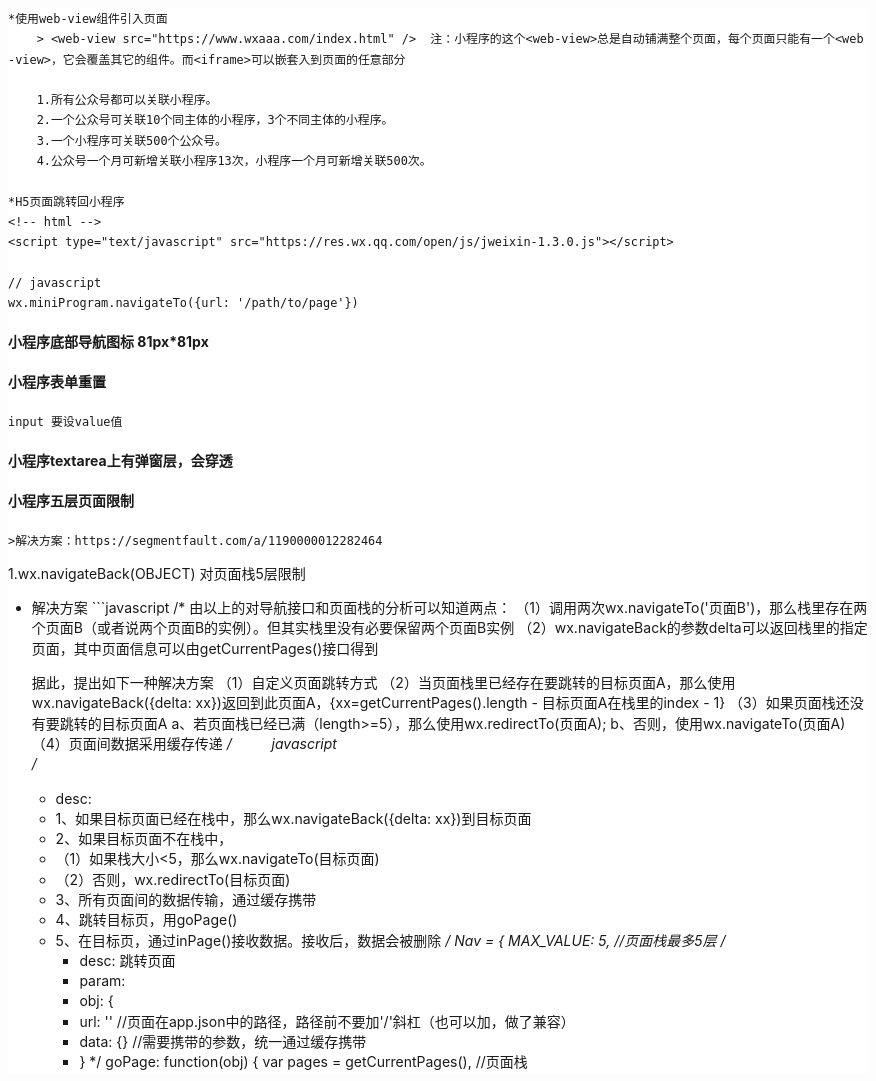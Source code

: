     *使用web-view组件引入页面
        > <web-view src="https://www.wxaaa.com/index.html" />  注：小程序的这个<web-view>总是自动铺满整个页面，每个页面只能有一个<web-view>，它会覆盖其它的组件。而<iframe>可以嵌套入到页面的任意部分  

        1.所有公众号都可以关联小程序。
        2.一个公众号可关联10个同主体的小程序，3个不同主体的小程序。
        3.一个小程序可关联500个公众号。
        4.公众号一个月可新增关联小程序13次，小程序一个月可新增关联500次。
        
    *H5页面跳转回小程序
    <!-- html -->
    <script type="text/javascript" src="https://res.wx.qq.com/open/js/jweixin-1.3.0.js"></script>
    
    // javascript
    wx.miniProgram.navigateTo({url: '/path/to/page'})
    
#### 小程序底部导航图标 81px*81px

#### 小程序表单重置
    input 要设value值

#### 小程序textarea上有弹窗层，会穿透

#### 小程序五层页面限制
    >解决方案：https://segmentfault.com/a/1190000012282464
   1.wx.navigateBack(OBJECT) 对页面栈5层限制
   * 解决方案
    ```javascript
        /*
        由以上的对导航接口和页面栈的分析可以知道两点：
        （1）调用两次wx.navigateTo('页面B')，那么栈里存在两个页面B（或者说两个页面B的实例）。但其实栈里没有必要保留两个页面B实例
        （2）wx.navigateBack的参数delta可以返回栈里的指定页面，其中页面信息可以由getCurrentPages()接口得到

        据此，提出如下一种解决方案
        （1）自定义页面跳转方式
        （2）当页面栈里已经存在要跳转的目标页面A，那么使用wx.navigateBack({delta: xx})返回到此页面A，{xx=getCurrentPages().length - 目标页面A在栈里的index - 1}
        （3）如果页面栈还没有要跳转的目标页面A
                a、若页面栈已经已满（length>=5），那么使用wx.redirectTo(页面A);
                b、否则，使用wx.navigateTo(页面A)
        （4）页面间数据采用缓存传递
        */
    ```    
    ```javascript    
        /*
        * desc:
        *  1、如果目标页面已经在栈中，那么wx.navigateBack({delta: xx})到目标页面
        *  2、如果目标页面不在栈中，
        *    （1）如果栈大小<5，那么wx.navigateTo(目标页面)
        *    （2）否则，wx.redirectTo(目标页面)
        *  3、所有页面间的数据传输，通过缓存携带
        *  4、跳转目标页，用goPage()
        *  5、在目标页，通过inPage()接收数据。接收后，数据会被删除
        */
        Nav = {
            MAX_VALUE: 5, //页面栈最多5层
            /*
            * desc: 跳转页面
            * param:
            *  obj: {
            *    url: ''  //页面在app.json中的路径，路径前不要加'/'斜杠（也可以加，做了兼容）
            *    data: {}  //需要携带的参数，统一通过缓存携带
            *  }
            */
            goPage: function(obj) {
                var pages = getCurrentPages(),  //页面栈